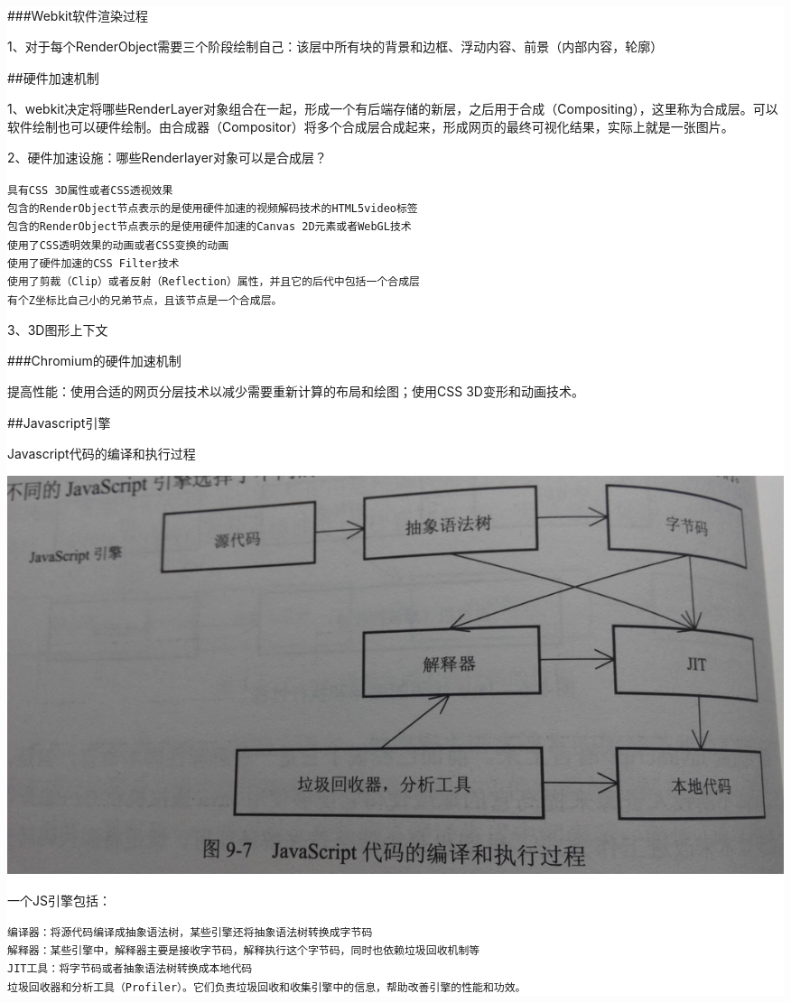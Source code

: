 ###Webkit软件渲染过程

1、对于每个RenderObject需要三个阶段绘制自己：该层中所有块的背景和边框、浮动内容、前景（内部内容，轮廓）

##硬件加速机制

1、webkit决定将哪些RenderLayer对象组合在一起，形成一个有后端存储的新层，之后用于合成（Compositing），这里称为合成层。可以软件绘制也可以硬件绘制。由合成器（Compositor）将多个合成层合成起来，形成网页的最终可视化结果，实际上就是一张图片。

2、硬件加速设施：哪些Renderlayer对象可以是合成层？

    具有CSS 3D属性或者CSS透视效果
    包含的RenderObject节点表示的是使用硬件加速的视频解码技术的HTML5video标签
    包含的RenderObject节点表示的是使用硬件加速的Canvas 2D元素或者WebGL技术
    使用了CSS透明效果的动画或者CSS变换的动画
    使用了硬件加速的CSS Filter技术
    使用了剪裁（Clip）或者反射（Reflection）属性，并且它的后代中包括一个合成层
    有个Z坐标比自己小的兄弟节点，且该节点是一个合成层。

3、3D图形上下文

###Chromium的硬件加速机制

提高性能：使用合适的网页分层技术以减少需要重新计算的布局和绘图；使用CSS 3D变形和动画技术。

##Javascript引擎

Javascript代码的编译和执行过程
<p style="text-align:center"><img src="/images/2014/jsRender.jpg" style="max-width:100%"/></p>

一个JS引擎包括：

    编译器：将源代码编译成抽象语法树，某些引擎还将抽象语法树转换成字节码
    解释器：某些引擎中，解释器主要是接收字节码，解释执行这个字节码，同时也依赖垃圾回收机制等
    JIT工具：将字节码或者抽象语法树转换成本地代码
    垃圾回收器和分析工具（Profiler）。它们负责垃圾回收和收集引擎中的信息，帮助改善引擎的性能和功效。
